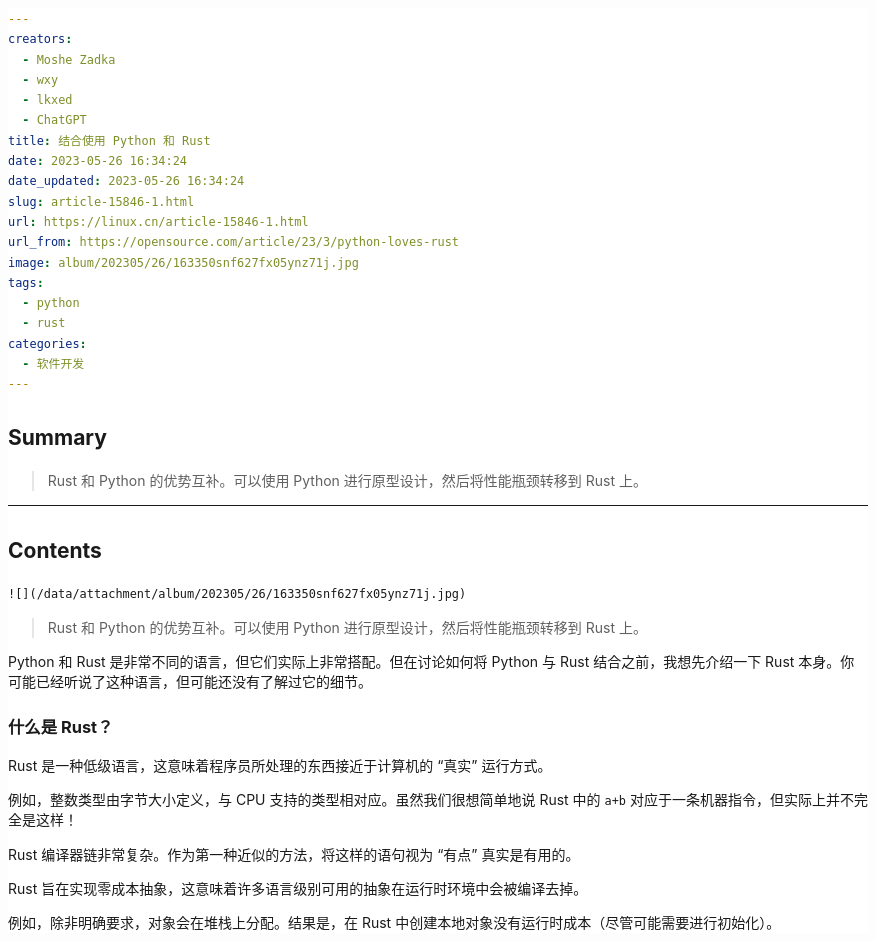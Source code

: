 ```yaml
---
creators:
  - Moshe Zadka
  - wxy
  - lkxed
  - ChatGPT
title: 结合使用 Python 和 Rust
date: 2023-05-26 16:34:24
date_updated: 2023-05-26 16:34:24
slug: article-15846-1.html
url: https://linux.cn/article-15846-1.html
url_from: https://opensource.com/article/23/3/python-loves-rust
image: album/202305/26/163350snf627fx05ynz71j.jpg
tags:
  - python
  - rust
categories:
  - 软件开发
---
```


## Summary

> Rust 和 Python 的优势互补。可以使用 Python 进行原型设计，然后将性能瓶颈转移到 Rust 上。

***



## Contents

`![](/data/attachment/album/202305/26/163350snf627fx05ynz71j.jpg)`

> 
> Rust 和 Python 的优势互补。可以使用 Python 进行原型设计，然后将性能瓶颈转移到 Rust 上。
> 
> 
> 

Python 和 Rust 是非常不同的语言，但它们实际上非常搭配。但在讨论如何将 Python 与 Rust 结合之前，我想先介绍一下 Rust 本身。你可能已经听说了这种语言，但可能还没有了解过它的细节。

### 什么是 Rust？

Rust 是一种低级语言，这意味着程序员所处理的东西接近于计算机的 “真实” 运行方式。

例如，整数类型由字节大小定义，与 CPU 支持的类型相对应。虽然我们很想简单地说 Rust 中的 `a+b` 对应于一条机器指令，但实际上并不完全是这样！

Rust 编译器链非常复杂。作为第一种近似的方法，将这样的语句视为 “有点” 真实是有用的。

Rust 旨在实现零成本抽象，这意味着许多语言级别可用的抽象在运行时环境中会被编译去掉。

例如，除非明确要求，对象会在堆栈上分配。结果是，在 Rust 中创建本地对象没有运行时成本（尽管可能需要进行初始化）。
